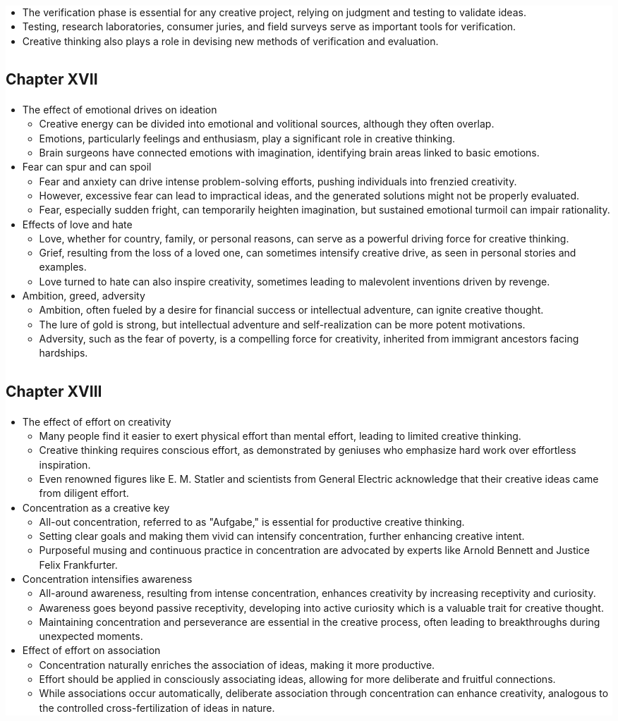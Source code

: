   - The verification phase is essential for any creative project, relying on judgment and testing to validate ideas.
  - Testing, research laboratories, consumer juries, and field surveys serve as important tools for verification.
  - Creative thinking also plays a role in devising new methods of verification and evaluation.

## Chapter XVII
- The effect of emotional drives on ideation
  - Creative energy can be divided into emotional and volitional sources, although they often overlap.
  - Emotions, particularly feelings and enthusiasm, play a significant role in creative thinking.
  - Brain surgeons have connected emotions with imagination, identifying brain areas linked to basic emotions.
- Fear can spur and can spoil
  - Fear and anxiety can drive intense problem-solving efforts, pushing individuals into frenzied creativity.
  - However, excessive fear can lead to impractical ideas, and the generated solutions might not be properly evaluated.
  - Fear, especially sudden fright, can temporarily heighten imagination, but sustained emotional turmoil can impair rationality.
- Effects of love and hate
  - Love, whether for country, family, or personal reasons, can serve as a powerful driving force for creative thinking.
  - Grief, resulting from the loss of a loved one, can sometimes intensify creative drive, as seen in personal stories and examples.
  - Love turned to hate can also inspire creativity, sometimes leading to malevolent inventions driven by revenge.
- Ambition, greed, adversity
  - Ambition, often fueled by a desire for financial success or intellectual adventure, can ignite creative thought.
  - The lure of gold is strong, but intellectual adventure and self-realization can be more potent motivations.
  - Adversity, such as the fear of poverty, is a compelling force for creativity, inherited from immigrant ancestors facing hardships.

## Chapter XVIII
- The effect of effort on creativity
  - Many people find it easier to exert physical effort than mental effort, leading to limited creative thinking.
  - Creative thinking requires conscious effort, as demonstrated by geniuses who emphasize hard work over effortless inspiration.
  - Even renowned figures like E. M. Statler and scientists from General Electric acknowledge that their creative ideas came from diligent effort.
- Concentration as a creative key
  - All-out concentration, referred to as "Aufgabe," is essential for productive creative thinking.
  - Setting clear goals and making them vivid can intensify concentration, further enhancing creative intent.
  - Purposeful musing and continuous practice in concentration are advocated by experts like Arnold Bennett and Justice Felix Frankfurter.
- Concentration intensifies awareness
  - All-around awareness, resulting from intense concentration, enhances creativity by increasing receptivity and curiosity.
  - Awareness goes beyond passive receptivity, developing into active curiosity which is a valuable trait for creative thought.
  - Maintaining concentration and perseverance are essential in the creative process, often leading to breakthroughs during unexpected moments.
- Effect of effort on association
  - Concentration naturally enriches the association of ideas, making it more productive.
  - Effort should be applied in consciously associating ideas, allowing for more deliberate and fruitful connections.
  - While associations occur automatically, deliberate association through concentration can enhance creativity, analogous to the controlled cross-fertilization of ideas in nature.
